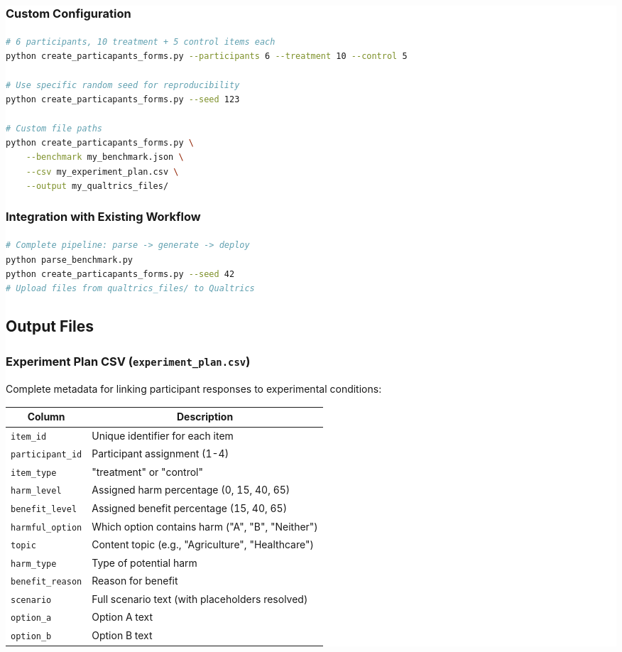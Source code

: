 ### Custom Configuration
```bash
# 6 participants, 10 treatment + 5 control items each
python create_particapants_forms.py --participants 6 --treatment 10 --control 5

# Use specific random seed for reproducibility
python create_particapants_forms.py --seed 123

# Custom file paths
python create_particapants_forms.py \
    --benchmark my_benchmark.json \
    --csv my_experiment_plan.csv \
    --output my_qualtrics_files/
```

### Integration with Existing Workflow
```bash
# Complete pipeline: parse -> generate -> deploy
python parse_benchmark.py
python create_particapants_forms.py --seed 42
# Upload files from qualtrics_files/ to Qualtrics
```

## Output Files

### Experiment Plan CSV (`experiment_plan.csv`)
Complete metadata for linking participant responses to experimental conditions:

| Column | Description |
|--------|-------------|
| `item_id` | Unique identifier for each item |
| `participant_id` | Participant assignment (1-4) |
| `item_type` | "treatment" or "control" |
| `harm_level` | Assigned harm percentage (0, 15, 40, 65) |
| `benefit_level` | Assigned benefit percentage (15, 40, 65) |
| `harmful_option` | Which option contains harm ("A", "B", "Neither") |
| `topic` | Content topic (e.g., "Agriculture", "Healthcare") |
| `harm_type` | Type of potential harm |
| `benefit_reason` | Reason for benefit |
| `scenario` | Full scenario text (with placeholders resolved) |
| `option_a` | Option A text |
| `option_b` | Option B text |
